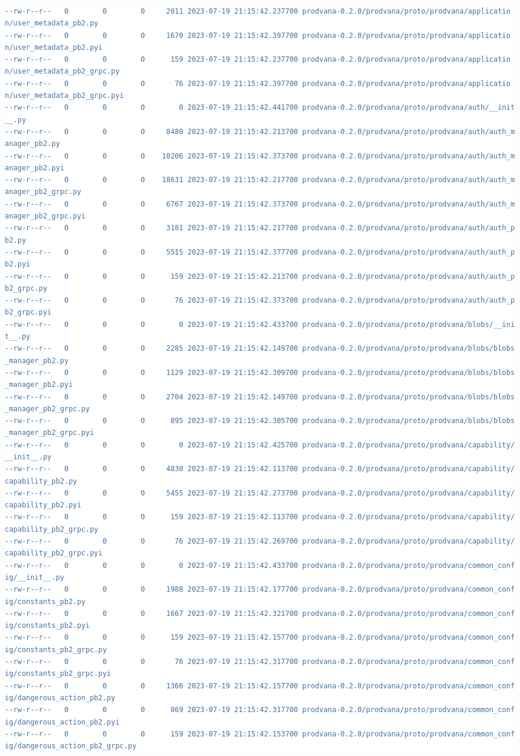```diff
--rw-r--r--   0        0        0     2011 2023-07-19 21:15:42.237700 prodvana-0.2.0/prodvana/proto/prodvana/application/user_metadata_pb2.py
--rw-r--r--   0        0        0     1670 2023-07-19 21:15:42.397700 prodvana-0.2.0/prodvana/proto/prodvana/application/user_metadata_pb2.pyi
--rw-r--r--   0        0        0      159 2023-07-19 21:15:42.237700 prodvana-0.2.0/prodvana/proto/prodvana/application/user_metadata_pb2_grpc.py
--rw-r--r--   0        0        0       76 2023-07-19 21:15:42.397700 prodvana-0.2.0/prodvana/proto/prodvana/application/user_metadata_pb2_grpc.pyi
--rw-r--r--   0        0        0        0 2023-07-19 21:15:42.441700 prodvana-0.2.0/prodvana/proto/prodvana/auth/__init__.py
--rw-r--r--   0        0        0     8480 2023-07-19 21:15:42.213700 prodvana-0.2.0/prodvana/proto/prodvana/auth/auth_manager_pb2.py
--rw-r--r--   0        0        0    10206 2023-07-19 21:15:42.373700 prodvana-0.2.0/prodvana/proto/prodvana/auth/auth_manager_pb2.pyi
--rw-r--r--   0        0        0    18631 2023-07-19 21:15:42.217700 prodvana-0.2.0/prodvana/proto/prodvana/auth/auth_manager_pb2_grpc.py
--rw-r--r--   0        0        0     6767 2023-07-19 21:15:42.373700 prodvana-0.2.0/prodvana/proto/prodvana/auth/auth_manager_pb2_grpc.pyi
--rw-r--r--   0        0        0     3181 2023-07-19 21:15:42.217700 prodvana-0.2.0/prodvana/proto/prodvana/auth/auth_pb2.py
--rw-r--r--   0        0        0     5515 2023-07-19 21:15:42.377700 prodvana-0.2.0/prodvana/proto/prodvana/auth/auth_pb2.pyi
--rw-r--r--   0        0        0      159 2023-07-19 21:15:42.213700 prodvana-0.2.0/prodvana/proto/prodvana/auth/auth_pb2_grpc.py
--rw-r--r--   0        0        0       76 2023-07-19 21:15:42.373700 prodvana-0.2.0/prodvana/proto/prodvana/auth/auth_pb2_grpc.pyi
--rw-r--r--   0        0        0        0 2023-07-19 21:15:42.433700 prodvana-0.2.0/prodvana/proto/prodvana/blobs/__init__.py
--rw-r--r--   0        0        0     2285 2023-07-19 21:15:42.149700 prodvana-0.2.0/prodvana/proto/prodvana/blobs/blobs_manager_pb2.py
--rw-r--r--   0        0        0     1129 2023-07-19 21:15:42.309700 prodvana-0.2.0/prodvana/proto/prodvana/blobs/blobs_manager_pb2.pyi
--rw-r--r--   0        0        0     2704 2023-07-19 21:15:42.149700 prodvana-0.2.0/prodvana/proto/prodvana/blobs/blobs_manager_pb2_grpc.py
--rw-r--r--   0        0        0      895 2023-07-19 21:15:42.305700 prodvana-0.2.0/prodvana/proto/prodvana/blobs/blobs_manager_pb2_grpc.pyi
--rw-r--r--   0        0        0        0 2023-07-19 21:15:42.425700 prodvana-0.2.0/prodvana/proto/prodvana/capability/__init__.py
--rw-r--r--   0        0        0     4830 2023-07-19 21:15:42.113700 prodvana-0.2.0/prodvana/proto/prodvana/capability/capability_pb2.py
--rw-r--r--   0        0        0     5455 2023-07-19 21:15:42.273700 prodvana-0.2.0/prodvana/proto/prodvana/capability/capability_pb2.pyi
--rw-r--r--   0        0        0      159 2023-07-19 21:15:42.113700 prodvana-0.2.0/prodvana/proto/prodvana/capability/capability_pb2_grpc.py
--rw-r--r--   0        0        0       76 2023-07-19 21:15:42.269700 prodvana-0.2.0/prodvana/proto/prodvana/capability/capability_pb2_grpc.pyi
--rw-r--r--   0        0        0        0 2023-07-19 21:15:42.433700 prodvana-0.2.0/prodvana/proto/prodvana/common_config/__init__.py
--rw-r--r--   0        0        0     1988 2023-07-19 21:15:42.177700 prodvana-0.2.0/prodvana/proto/prodvana/common_config/constants_pb2.py
--rw-r--r--   0        0        0     1667 2023-07-19 21:15:42.321700 prodvana-0.2.0/prodvana/proto/prodvana/common_config/constants_pb2.pyi
--rw-r--r--   0        0        0      159 2023-07-19 21:15:42.157700 prodvana-0.2.0/prodvana/proto/prodvana/common_config/constants_pb2_grpc.py
--rw-r--r--   0        0        0       76 2023-07-19 21:15:42.317700 prodvana-0.2.0/prodvana/proto/prodvana/common_config/constants_pb2_grpc.pyi
--rw-r--r--   0        0        0     1366 2023-07-19 21:15:42.157700 prodvana-0.2.0/prodvana/proto/prodvana/common_config/dangerous_action_pb2.py
--rw-r--r--   0        0        0      869 2023-07-19 21:15:42.317700 prodvana-0.2.0/prodvana/proto/prodvana/common_config/dangerous_action_pb2.pyi
--rw-r--r--   0        0        0      159 2023-07-19 21:15:42.153700 prodvana-0.2.0/prodvana/proto/prodvana/common_config/dangerous_action_pb2_grpc.py
```